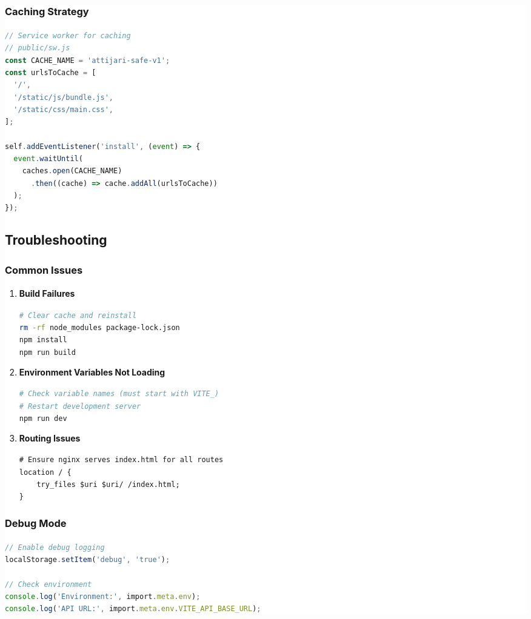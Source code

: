 ### Caching Strategy

```typescript
// Service worker for caching
// public/sw.js
const CACHE_NAME = 'attijari-safe-v1';
const urlsToCache = [
  '/',
  '/static/js/bundle.js',
  '/static/css/main.css',
];

self.addEventListener('install', (event) => {
  event.waitUntil(
    caches.open(CACHE_NAME)
      .then((cache) => cache.addAll(urlsToCache))
  );
});
```

## Troubleshooting

### Common Issues

1. **Build Failures**
   ```bash
   # Clear cache and reinstall
   rm -rf node_modules package-lock.json
   npm install
   npm run build
   ```

2. **Environment Variables Not Loading**
   ```bash
   # Check variable names (must start with VITE_)
   # Restart development server
   npm run dev
   ```

3. **Routing Issues**
   ```nginx
   # Ensure nginx serves index.html for all routes
   location / {
       try_files $uri $uri/ /index.html;
   }
   ```

### Debug Mode

```typescript
// Enable debug logging
localStorage.setItem('debug', 'true');

// Check environment
console.log('Environment:', import.meta.env);
console.log('API URL:', import.meta.env.VITE_API_BASE_URL);
```
